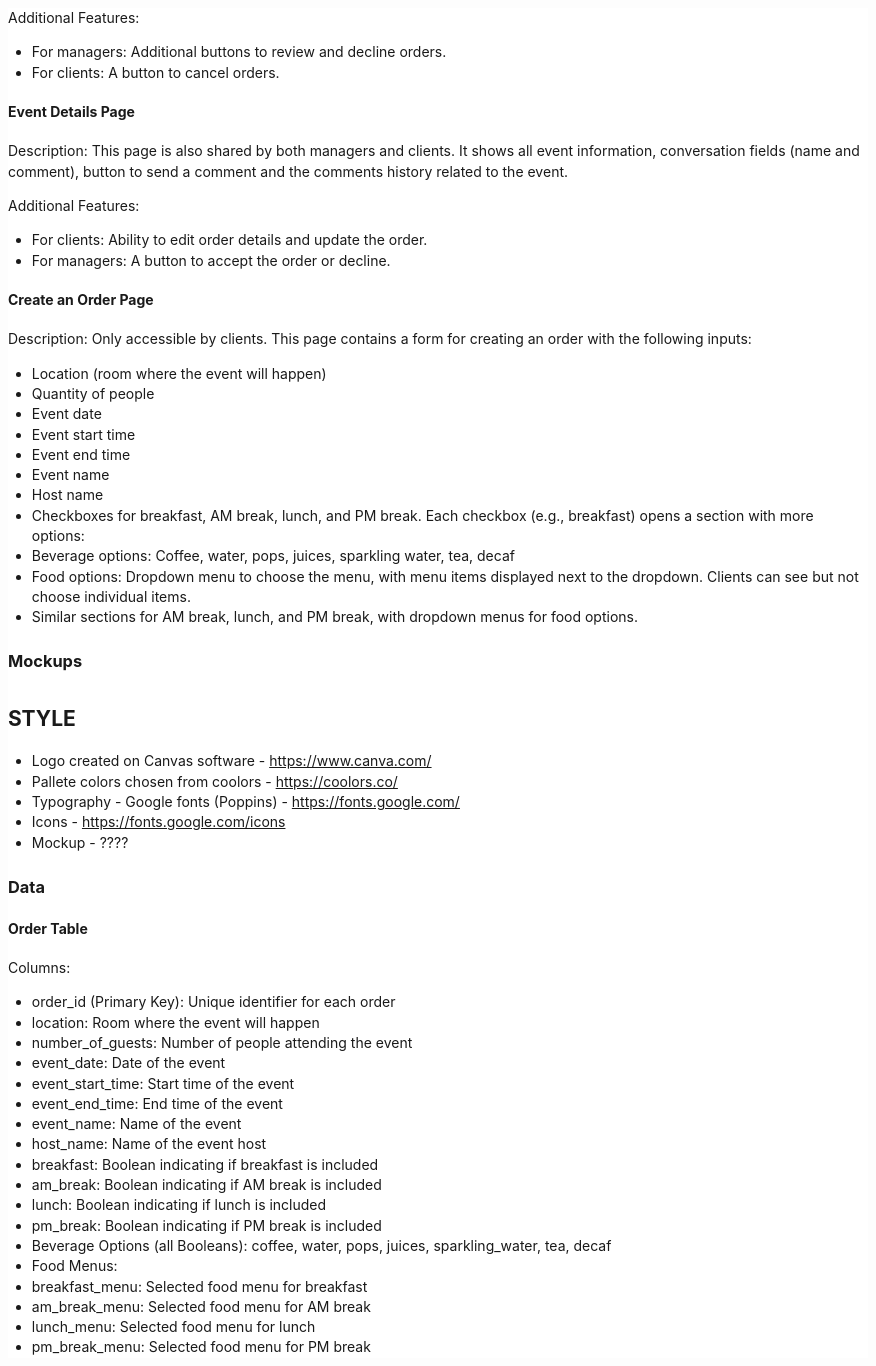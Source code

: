 Additional Features:
* For managers: Additional buttons to review and decline orders.
* For clients: A button to cancel orders.

#### Event Details Page
Description: This page is also shared by both managers and clients. It shows all event information, conversation fields (name and comment), button to send a comment and the comments history related to the event.

Additional Features:
* For clients: Ability to edit order details and update the order.
* For managers: A button to accept the order or decline.

#### Create an Order Page
Description: Only accessible by clients. This page contains a form for creating an order with the following inputs:

* Location (room where the event will happen)
* Quantity of people
* Event date
* Event start time
* Event end time
* Event name
* Host name
* Checkboxes for breakfast, AM break, lunch, and PM break. Each checkbox (e.g., breakfast) opens a section with more options:
* Beverage options: Coffee, water, pops, juices, sparkling water, tea, decaf
* Food options: Dropdown menu to choose the menu, with menu items displayed next to the dropdown. Clients can see but not choose individual items.
* Similar sections for AM break, lunch, and PM break, with dropdown menus for food options.

### Mockups

## STYLE

* Logo created on Canvas software - https://www.canva.com/
* Pallete colors chosen from coolors - https://coolors.co/
* Typography - Google fonts (Poppins) - https://fonts.google.com/
* Icons - https://fonts.google.com/icons
* Mockup - ????

### Data

#### Order Table
Columns:

* order_id (Primary Key): Unique identifier for each order
* location: Room where the event will happen
* number_of_guests: Number of people attending the event
* event_date: Date of the event
* event_start_time: Start time of the event
* event_end_time: End time of the event
* event_name: Name of the event
* host_name: Name of the event host
* breakfast: Boolean indicating if breakfast is included
* am_break: Boolean indicating if AM break is included
* lunch: Boolean indicating if lunch is included
* pm_break: Boolean indicating if PM break is included
* Beverage Options (all Booleans): coffee, water, pops, juices, sparkling_water, tea, decaf
* Food Menus:
* breakfast_menu: Selected food menu for breakfast
* am_break_menu: Selected food menu for AM break
* lunch_menu: Selected food menu for lunch
* pm_break_menu: Selected food menu for PM break